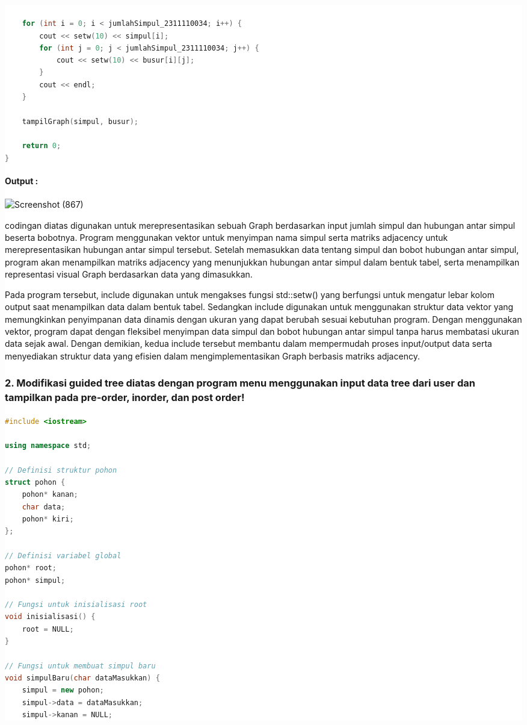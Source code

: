 ```C++

    for (int i = 0; i < jumlahSimpul_2311110034; i++) {
        cout << setw(10) << simpul[i];
        for (int j = 0; j < jumlahSimpul_2311110034; j++) {
            cout << setw(10) << busur[i][j];
        }
        cout << endl;
    }

    tampilGraph(simpul, busur);

    return 0;
}
```
#### Output :

![Screenshot (867)](https://github.com/mhmmadnaufal/Praktikum-Data-Structure-Assigment/assets/153933119/b178ae69-eb45-45f8-8b80-5789723fb1a7)

codingan diatas digunakan untuk merepresentasikan sebuah Graph berdasarkan input jumlah simpul dan hubungan antar simpul beserta bobotnya. Program menggunakan vektor untuk menyimpan nama simpul serta matriks adjacency untuk merepresentasikan hubungan antar simpul tersebut. Setelah memasukkan data tentang simpul dan bobot hubungan antar simpul, program akan menampilkan matriks adjacency yang menunjukkan hubungan antar simpul dalam bentuk tabel, serta menampilkan representasi visual Graph berdasarkan data yang dimasukkan.

Pada program tersebut, include <iomanip> digunakan untuk mengakses fungsi std::setw() yang berfungsi untuk mengatur lebar kolom output saat menampilkan data dalam bentuk tabel. Sedangkan include <vector> digunakan untuk menggunakan struktur data vektor yang memungkinkan penyimpanan data dinamis dengan ukuran yang dapat berubah sesuai kebutuhan program. Dengan menggunakan vektor, program dapat dengan fleksibel menyimpan data simpul dan bobot hubungan antar simpul tanpa harus membatasi ukuran data sejak awal. Dengan demikian, kedua include tersebut membantu dalam mempermudah proses input/output data serta menyediakan struktur data yang efisien dalam mengimplementasikan Graph berbasis matriks adjacency.

### 2. Modifikasi guided tree diatas dengan program menu menggunakan input data tree dari user dan tampilkan pada pre-order, inorder, dan post order!

```C++
#include <iostream>

using namespace std;

// Definisi struktur pohon
struct pohon {
    pohon* kanan;
    char data;
    pohon* kiri;
};

// Definisi variabel global
pohon* root;
pohon* simpul;

// Fungsi untuk inisialisasi root
void inisialisasi() {
    root = NULL;
}

// Fungsi untuk membuat simpul baru
void simpulBaru(char dataMasukkan) {
    simpul = new pohon;
    simpul->data = dataMasukkan;
    simpul->kanan = NULL;
```